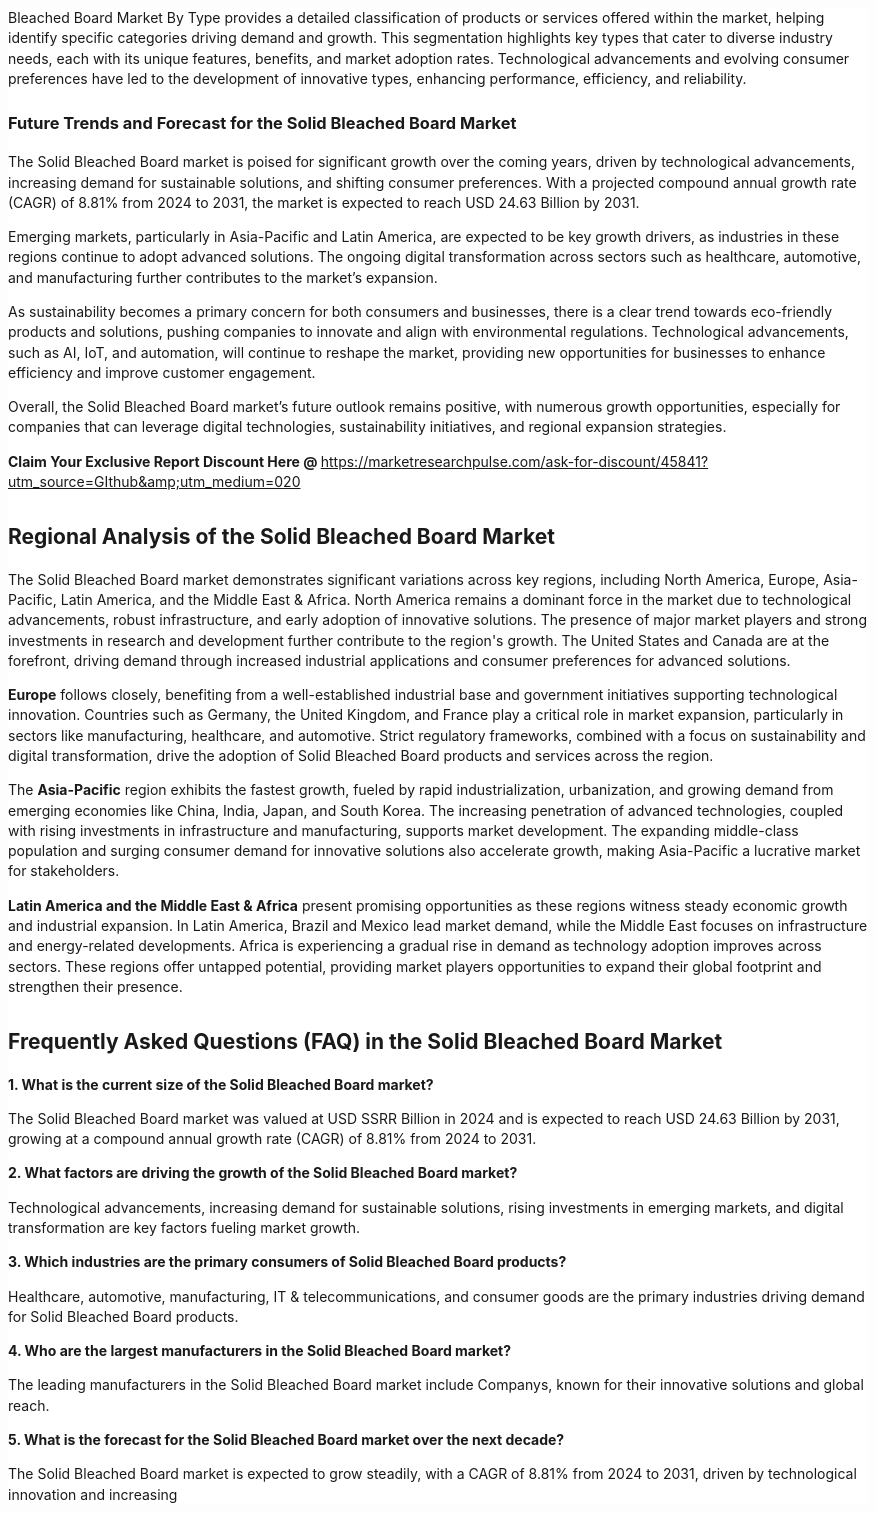 Bleached Board Market By Type provides a detailed classification of products or services offered within the market, helping identify specific categories driving demand and growth. This segmentation highlights key types that cater to diverse industry needs, each with its unique features, benefits, and market adoption rates. Technological advancements and evolving consumer preferences have led to the development of innovative types, enhancing performance, efficiency, and reliability.</p><h3>Future Trends and Forecast for the Solid Bleached Board Market</h3><p>The Solid Bleached Board market is poised for significant growth over the coming years, driven by technological advancements, increasing demand for sustainable solutions, and shifting consumer preferences. With a projected compound annual growth rate (CAGR) of 8.81% from 2024 to 2031, the market is expected to reach USD 24.63 Billion by 2031.</p><p>Emerging markets, particularly in Asia-Pacific and Latin America, are expected to be key growth drivers, as industries in these regions continue to adopt advanced solutions. The ongoing digital transformation across sectors such as healthcare, automotive, and manufacturing further contributes to the market&rsquo;s expansion.</p><p>As sustainability becomes a primary concern for both consumers and businesses, there is a clear trend towards eco-friendly products and solutions, pushing companies to innovate and align with environmental regulations. Technological advancements, such as AI, IoT, and automation, will continue to reshape the market, providing new opportunities for businesses to enhance efficiency and improve customer engagement.</p><p>Overall, the Solid Bleached Board market&rsquo;s future outlook remains positive, with numerous growth opportunities, especially for companies that can leverage digital technologies, sustainability initiatives, and regional expansion strategies.</p><p><strong>Claim Your Exclusive Report Discount Here @ </strong><a href="https://marketresearchpulse.com/ask-for-discount/45841?utm_source=GIthub&amp;utm_medium=020">https://marketresearchpulse.com/ask-for-discount/45841?utm_source=GIthub&amp;utm_medium=020</a></p><h2><strong>Regional Analysis of the Solid Bleached Board Market</strong></h2><p>The Solid Bleached Board market demonstrates significant variations across key regions, including North America, Europe, Asia-Pacific, Latin America, and the Middle East &amp; Africa. North America remains a dominant force in the market due to technological advancements, robust infrastructure, and early adoption of innovative solutions. The presence of major market players and strong investments in research and development further contribute to the region's growth. The United States and Canada are at the forefront, driving demand through increased industrial applications and consumer preferences for advanced solutions.</p><p><strong>Europe</strong> follows closely, benefiting from a well-established industrial base and government initiatives supporting technological innovation. Countries such as Germany, the United Kingdom, and France play a critical role in market expansion, particularly in sectors like manufacturing, healthcare, and automotive. Strict regulatory frameworks, combined with a focus on sustainability and digital transformation, drive the adoption of Solid Bleached Board products and services across the region.</p><p>The <strong>Asia-Pacific</strong> region exhibits the fastest growth, fueled by rapid industrialization, urbanization, and growing demand from emerging economies like China, India, Japan, and South Korea. The increasing penetration of advanced technologies, coupled with rising investments in infrastructure and manufacturing, supports market development. The expanding middle-class population and surging consumer demand for innovative solutions also accelerate growth, making Asia-Pacific a lucrative market for stakeholders.</p><p><strong>Latin America and the Middle East &amp; Africa</strong> present promising opportunities as these regions witness steady economic growth and industrial expansion. In Latin America, Brazil and Mexico lead market demand, while the Middle East focuses on infrastructure and energy-related developments. Africa is experiencing a gradual rise in demand as technology adoption improves across sectors. These regions offer untapped potential, providing market players opportunities to expand their global footprint and strengthen their presence.</p><h2><strong>Frequently Asked Questions (FAQ) in the Solid Bleached Board Market</strong></h2><p><strong>1. What is the current size of the Solid Bleached Board market?</strong></p><p>The Solid Bleached Board market was valued at USD SSRR Billion in 2024 and is expected to reach USD 24.63 Billion by 2031, growing at a compound annual growth rate (CAGR) of 8.81% from 2024 to 2031.</p><p><strong>2. What factors are driving the growth of the Solid Bleached Board market?</strong></p><p>Technological advancements, increasing demand for sustainable solutions, rising investments in emerging markets, and digital transformation are key factors fueling market growth.</p><p><strong>3. Which industries are the primary consumers of Solid Bleached Board products?</strong></p><p>Healthcare, automotive, manufacturing, IT &amp; telecommunications, and consumer goods are the primary industries driving demand for Solid Bleached Board products.</p><p><strong>4. Who are the largest manufacturers in the Solid Bleached Board market?</strong></p><p>The leading manufacturers in the Solid Bleached Board market include Companys, known for their innovative solutions and global reach.</p><p><strong>5. What is the forecast for the Solid Bleached Board market over the next decade?</strong></p><p>The Solid Bleached Board market is expected to grow steadily, with a CAGR of 8.81% from 2024 to 2031, driven by technological innovation and increasing
